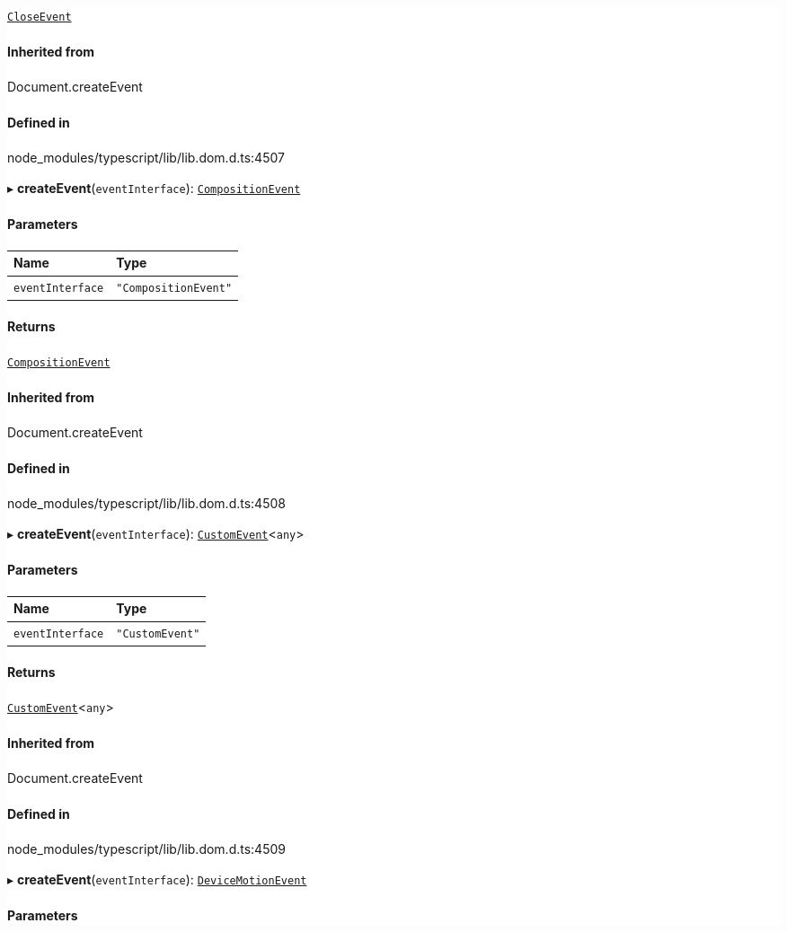 [`CloseEvent`](../modules/annotation_annotation_layer_state._internal_.md#closeevent)

#### Inherited from

Document.createEvent

#### Defined in

node_modules/typescript/lib/lib.dom.d.ts:4507

▸ **createEvent**(`eventInterface`): [`CompositionEvent`](../modules/annotation_annotation_layer_state._internal_.md#compositionevent)

#### Parameters

| Name | Type |
| :------ | :------ |
| `eventInterface` | ``"CompositionEvent"`` |

#### Returns

[`CompositionEvent`](../modules/annotation_annotation_layer_state._internal_.md#compositionevent)

#### Inherited from

Document.createEvent

#### Defined in

node_modules/typescript/lib/lib.dom.d.ts:4508

▸ **createEvent**(`eventInterface`): [`CustomEvent`](../modules/annotation_annotation_layer_state._internal_.md#customevent)<`any`\>

#### Parameters

| Name | Type |
| :------ | :------ |
| `eventInterface` | ``"CustomEvent"`` |

#### Returns

[`CustomEvent`](../modules/annotation_annotation_layer_state._internal_.md#customevent)<`any`\>

#### Inherited from

Document.createEvent

#### Defined in

node_modules/typescript/lib/lib.dom.d.ts:4509

▸ **createEvent**(`eventInterface`): [`DeviceMotionEvent`](../modules/annotation_annotation_layer_state._internal_.md#devicemotionevent)

#### Parameters
